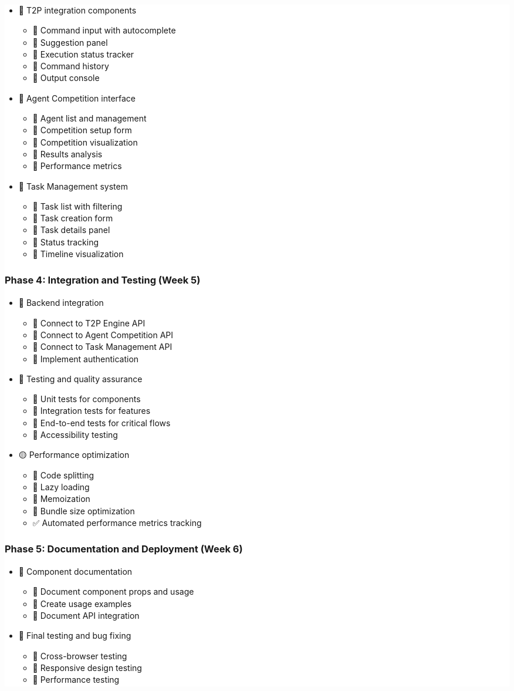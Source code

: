 - 🔴 T2P integration components
  - 🔴 Command input with autocomplete
  - 🔴 Suggestion panel
  - 🔴 Execution status tracker
  - 🔴 Command history
  - 🔴 Output console
  
- 🔴 Agent Competition interface
  - 🔴 Agent list and management
  - 🔴 Competition setup form
  - 🔴 Competition visualization
  - 🔴 Results analysis
  - 🔴 Performance metrics
  
- 🔴 Task Management system
  - 🔴 Task list with filtering
  - 🔴 Task creation form
  - 🔴 Task details panel
  - 🔴 Status tracking
  - 🔴 Timeline visualization

### Phase 4: Integration and Testing (Week 5)

- 🔴 Backend integration
  - 🔴 Connect to T2P Engine API
  - 🔴 Connect to Agent Competition API
  - 🔴 Connect to Task Management API
  - 🔴 Implement authentication
  
- 🔴 Testing and quality assurance
  - 🔴 Unit tests for components
  - 🔴 Integration tests for features
  - 🔴 End-to-end tests for critical flows
  - 🔴 Accessibility testing
  
- 🟡 Performance optimization
  - 🔴 Code splitting
  - 🔴 Lazy loading
  - 🔴 Memoization
  - 🔴 Bundle size optimization
  - ✅ Automated performance metrics tracking

### Phase 5: Documentation and Deployment (Week 6)

- 🔴 Component documentation
  - 🔴 Document component props and usage
  - 🔴 Create usage examples
  - 🔴 Document API integration
  
- 🔴 Final testing and bug fixing
  - 🔴 Cross-browser testing
  - 🔴 Responsive design testing
  - 🔴 Performance testing
  